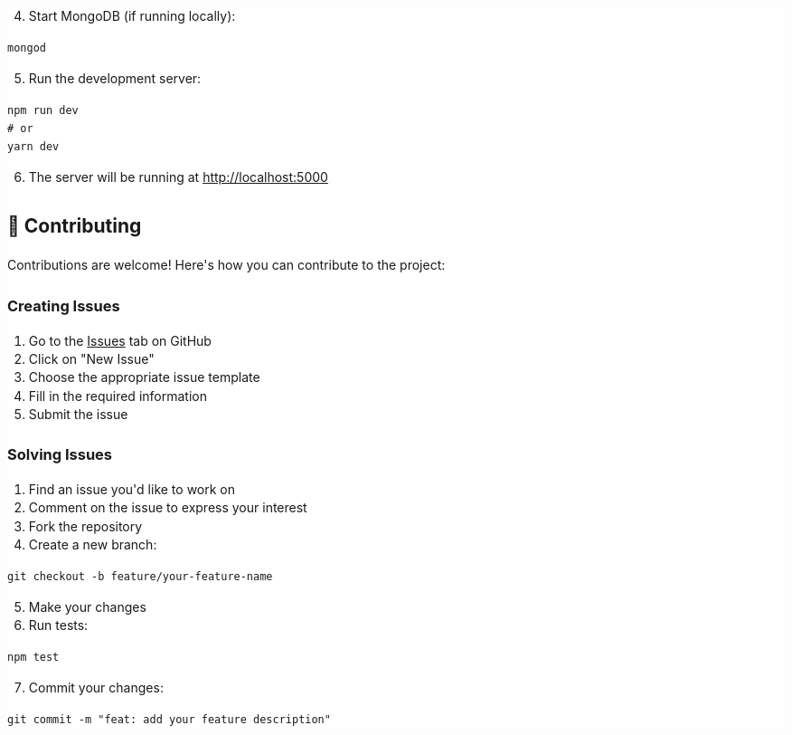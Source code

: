 
4. Start MongoDB (if running locally):

```shellscript
mongod
```


5. Run the development server:

```shellscript
npm run dev
# or
yarn dev
```


6. The server will be running at [http://localhost:5000](http://localhost:5000)

<div id="contributing"></div>

## 🤝 Contributing

Contributions are welcome! Here's how you can contribute to the project:

### Creating Issues

1. Go to the [Issues](https://github.com/yourusername/ai-chat-app-backend/issues) tab on GitHub
2. Click on "New Issue"
3. Choose the appropriate issue template
4. Fill in the required information
5. Submit the issue


### Solving Issues

1. Find an issue you'd like to work on
2. Comment on the issue to express your interest
3. Fork the repository
4. Create a new branch:

```shellscript
git checkout -b feature/your-feature-name
```


5. Make your changes
6. Run tests:

```shellscript
npm test
```


7. Commit your changes:

```shellscript
git commit -m "feat: add your feature description"
```

